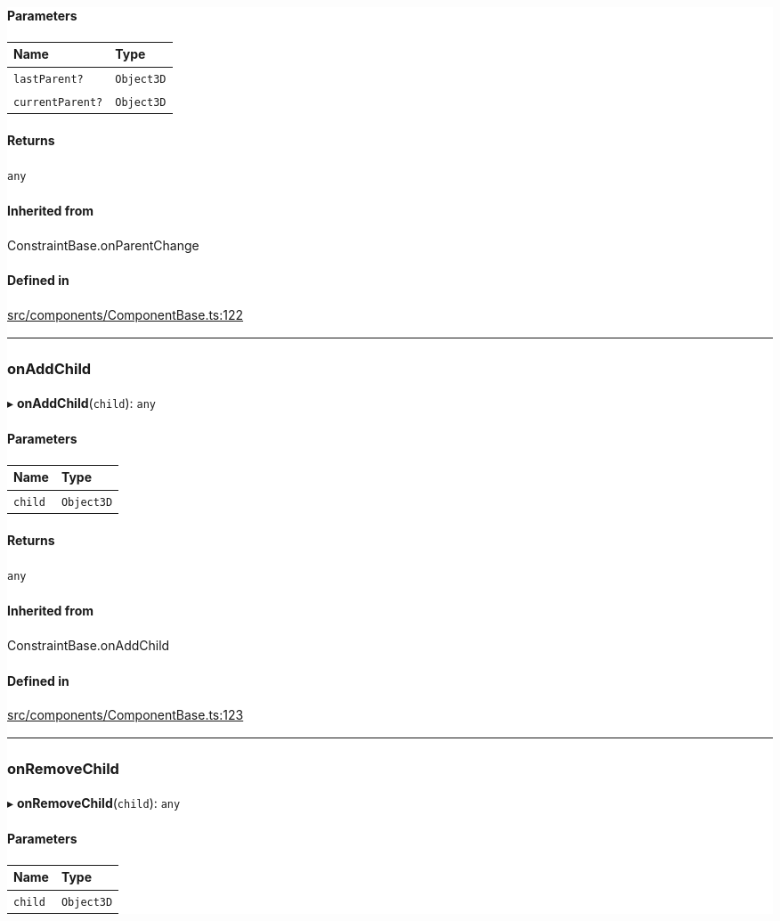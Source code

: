 #### Parameters

| Name | Type |
| :------ | :------ |
| `lastParent?` | `Object3D` |
| `currentParent?` | `Object3D` |

#### Returns

`any`

#### Inherited from

ConstraintBase.onParentChange

#### Defined in

[src/components/ComponentBase.ts:122](https://github.com/Orillusion/orillusion/blob/main/src/components/ComponentBase.ts#L122)

___

### onAddChild

▸ **onAddChild**(`child`): `any`

#### Parameters

| Name | Type |
| :------ | :------ |
| `child` | `Object3D` |

#### Returns

`any`

#### Inherited from

ConstraintBase.onAddChild

#### Defined in

[src/components/ComponentBase.ts:123](https://github.com/Orillusion/orillusion/blob/main/src/components/ComponentBase.ts#L123)

___

### onRemoveChild

▸ **onRemoveChild**(`child`): `any`

#### Parameters

| Name | Type |
| :------ | :------ |
| `child` | `Object3D` |
